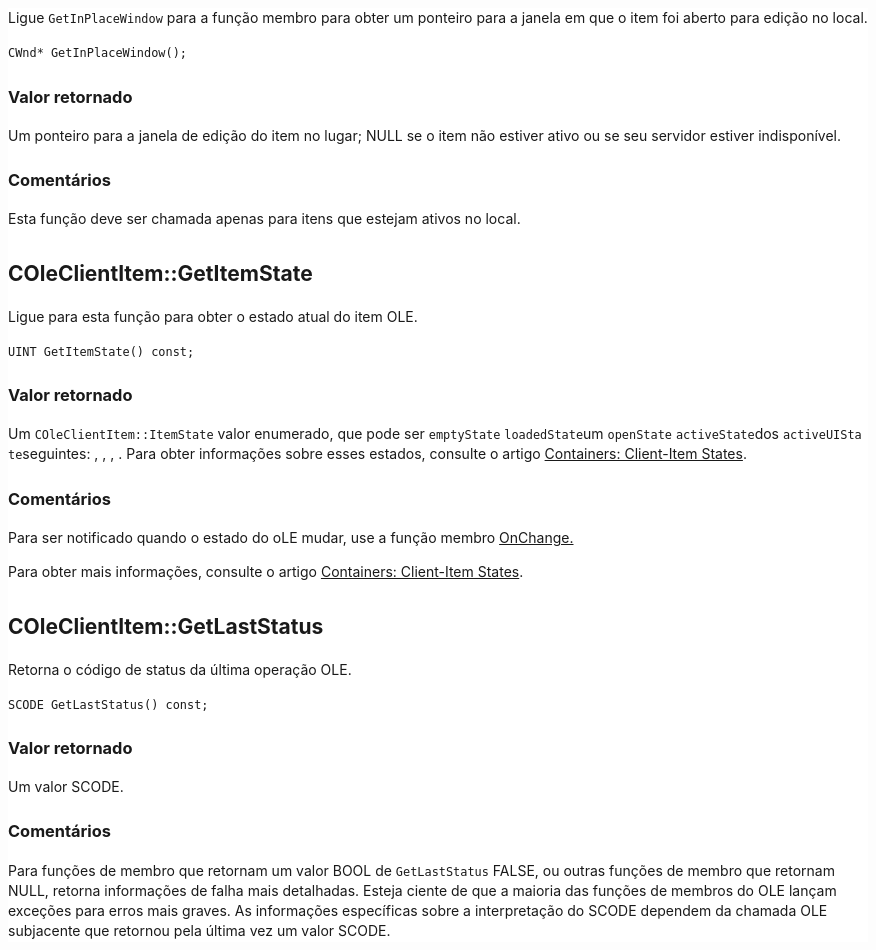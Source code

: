 Ligue `GetInPlaceWindow` para a função membro para obter um ponteiro para a janela em que o item foi aberto para edição no local.

```
CWnd* GetInPlaceWindow();
```

### <a name="return-value"></a>Valor retornado

Um ponteiro para a janela de edição do item no lugar; NULL se o item não estiver ativo ou se seu servidor estiver indisponível.

### <a name="remarks"></a>Comentários

Esta função deve ser chamada apenas para itens que estejam ativos no local.

## <a name="coleclientitemgetitemstate"></a><a name="getitemstate"></a>COleClientItem::GetItemState

Ligue para esta função para obter o estado atual do item OLE.

```
UINT GetItemState() const;
```

### <a name="return-value"></a>Valor retornado

Um `COleClientItem::ItemState` valor enumerado, que pode ser `emptyState` `loadedState`um `openState` `activeState`dos `activeUIState`seguintes: , , , . Para obter informações sobre esses estados, consulte o artigo [Containers: Client-Item States](../../mfc/containers-client-item-states.md).

### <a name="remarks"></a>Comentários

Para ser notificado quando o estado do oLE mudar, use a função membro [OnChange.](#onchange)

Para obter mais informações, consulte o artigo [Containers: Client-Item States](../../mfc/containers-client-item-states.md).

## <a name="coleclientitemgetlaststatus"></a><a name="getlaststatus"></a>COleClientItem::GetLastStatus

Retorna o código de status da última operação OLE.

```
SCODE GetLastStatus() const;
```

### <a name="return-value"></a>Valor retornado

Um valor SCODE.

### <a name="remarks"></a>Comentários

Para funções de membro que retornam um valor BOOL de `GetLastStatus` FALSE, ou outras funções de membro que retornam NULL, retorna informações de falha mais detalhadas. Esteja ciente de que a maioria das funções de membros do OLE lançam exceções para erros mais graves. As informações específicas sobre a interpretação do SCODE dependem da chamada OLE subjacente que retornou pela última vez um valor SCODE.
